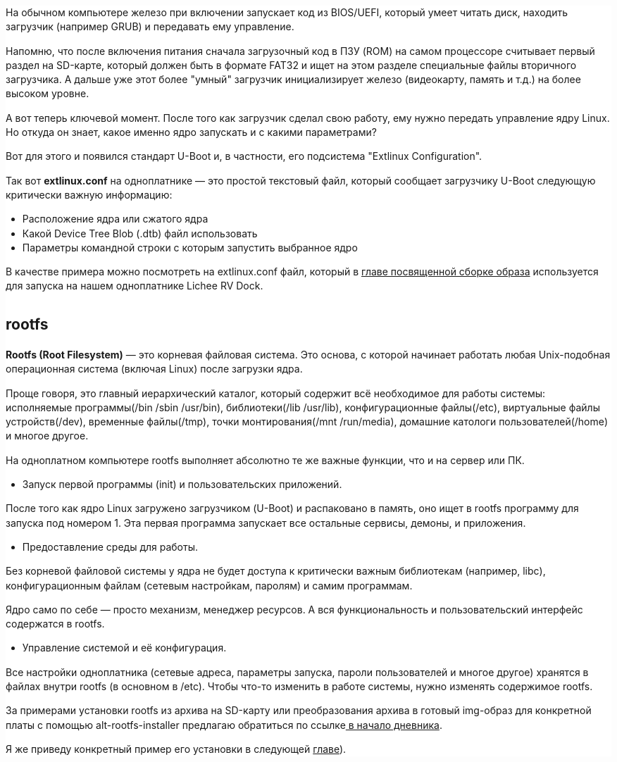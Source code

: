 На обычном компьютере железо при включении запускает код из BIOS/UEFI, который умеет читать диск, находить загрузчик (например GRUB) и передавать ему управление.

Напомню, что после включения питания сначала загрузочный код в ПЗУ (ROM) на самом процессоре считывает первый раздел на SD-карте, который должен быть в формате FAT32 и ищет на этом разделе специальные файлы вторичного загрузчика. А дальше уже этот более "умный" загрузчик инициализирует железо (видеокарту, память и т.д.) на более высоком уровне.

А вот теперь ключевой момент. После того как загрузчик сделал свою работу, ему нужно передать управление ядру Linux. Но откуда он знает, какое именно ядро запускать и с какими параметрами?

Вот для этого и появился стандарт U-Boot и, в частности, его подсистема "Extlinux Configuration".

Так вот **extlinux.conf** на одноплатнике — это простой текстовый файл, который сообщает загрузчику U-Boot следующую критически важную информацию:

- Расположение ядра или сжатого ядра
- Какой Device Tree Blob (.dtb) файл использовать
- Параметры командной строки с которым запустить выбранное ядро

В качестве примера можно посмотреть на extlinux.conf файл, который в [главе посвященной сборке образа](/Subpages/Create_images.md#write_image_components) используется для запуска на нашем одноплатнике Lichee RV Dock.

## rootfs

**Rootfs (Root Filesystem)** — это корневая файловая система. Это основа, с которой начинает работать любая Unix-подобная операционная система (включая Linux) после загрузки ядра.

Проще говоря, это главный иерархический каталог, который содержит всё необходимое для работы системы: исполняемые программы(/bin /sbin /usr/bin), библиотеки(/lib /usr/lib), конфигурационные файлы(/etc), виртуальные файлы устройств(/dev), временные файлы(/tmp), точки монтирования(/mnt /run/media), домашние катологи пользователей(/home) и многое другое.

На одноплатном компьютере rootfs выполняет абсолютно те же важные функции, что и на сервер или ПК.

- Запуск первой программы (init) и пользовательских приложений.

После того как ядро Linux загружено загрузчиком (U-Boot) и распаковано в память, оно ищет в rootfs программу для запуска под номером 1. Эта первая программа запускает все остальные сервисы, демоны, и приложения.

- Предоставление среды для работы.

Без корневой файловой системы у ядра не будет доступа к критически важным библиотекам (например, libc), конфигурационным файлам (сетевым настройкам, паролям) и самим программам.

Ядро само по себе — просто механизм, менеджер ресурсов. А вся функциональность и пользовательский интерфейс содержатся в rootfs.

- Управление системой и её конфигурация.

Все настройки одноплатника (сетевые адреса, параметры запуска, пароли пользователей и многое другое) хранятся в файлах внутри rootfs (в основном в /etc). Чтобы что-то изменить в работе системы, нужно изменять содержимое rootfs.

За примерами установки rootfs из архива на SD-карту или преобразования архива в готовый img-образ для конкретной платы с помощью alt-rootfs-installer предлагаю обратиться по ссылке[ в начало дневника](/Subpages/Start.md#install).

Я же приведу конкретный пример его установки в следующей [главе](/Subpages/Create_images.md)).







